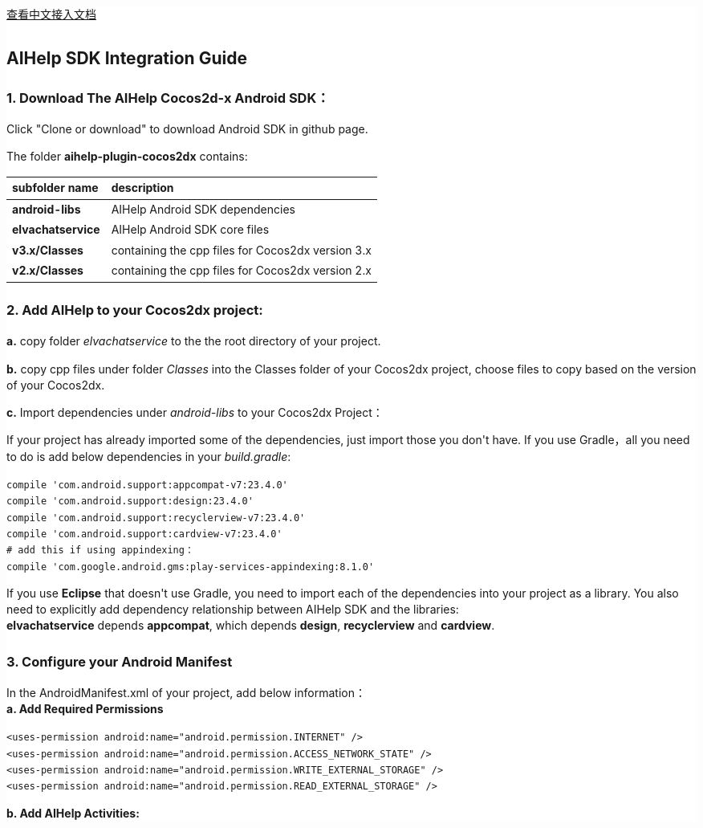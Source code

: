 [查看中文接入文档](https://github.com/AI-HELP/Cocos2dx-android-SDK/blob/master/README_CN.md)

## AIHelp SDK Integration Guide
### 1. Download The AIHelp Cocos2d-x Android SDK：
Click "Clone or download" to download Android SDK in github page.

The folder **aihelp-plugin-cocos2dx** contains:

| subfolder name | description |
|:------------- |:---------------|
| **android-libs**    | AIHelp Android SDK dependencies|
| **elvachatservice**    | AIHelp Android SDK core files|
| **v3.x/Classes**      | containing the cpp files for Cocos2dx version 3.x|
| **v2.x/Classes**      | containing the cpp files for Cocos2dx version 2.x| 

### 2. Add AIHelp to your Cocos2dx project:
**a.** copy folder *elvachatservice* to the the root directory of your project.

**b.** copy cpp files under folder *Classes* into the Classes folder of your Cocos2dx project, choose files to copy based on the version of your Cocos2dx.

**c.** Import dependencies under *android-libs* to your Cocos2dx Project：

If your project has already imported some of the dependencies, just import those you don't have. If you use Gradle，all you need to do is add below dependencies in your _build.gradle_:

    compile 'com.android.support:appcompat-v7:23.4.0'
    compile 'com.android.support:design:23.4.0'
    compile 'com.android.support:recyclerview-v7:23.4.0'
    compile 'com.android.support:cardview-v7:23.4.0'
    # add this if using appindexing：
    compile 'com.google.android.gms:play-services-appindexing:8.1.0'

If you use __Eclipse__ that doesn't use Gradle, you need to import each of the dependencies into your project as a library. You also need to explicitly add dependency relationship between AIHelp SDK and the libraries:  
__elvachatservice__ depends __appcompat__, which depends __design__, __recyclerview__ and __cardview__.
 
### 3. Configure your Android Manifest
  In the AndroidManifest.xml of your project, add below information：     
**a. Add Required Permissions**

    <uses-permission android:name="android.permission.INTERNET" />
    <uses-permission android:name="android.permission.ACCESS_NETWORK_STATE" />
    <uses-permission android:name="android.permission.WRITE_EXTERNAL_STORAGE" />
    <uses-permission android:name="android.permission.READ_EXTERNAL_STORAGE" />
**b. Add AIHelp Activities:**
